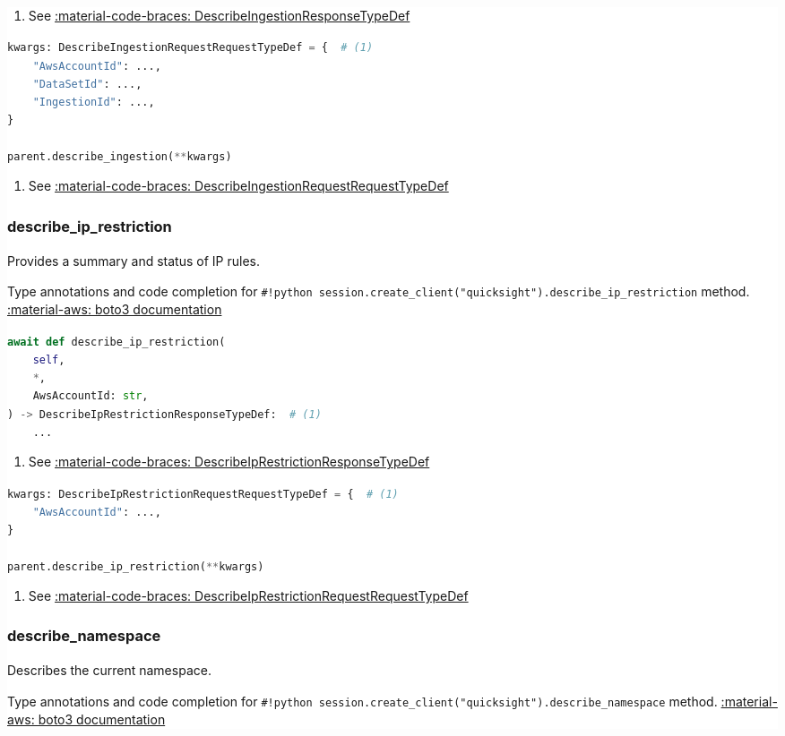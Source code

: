 1. See [:material-code-braces: DescribeIngestionResponseTypeDef](./type_defs.md#describeingestionresponsetypedef) 


```python title="Usage example with kwargs"
kwargs: DescribeIngestionRequestRequestTypeDef = {  # (1)
    "AwsAccountId": ...,
    "DataSetId": ...,
    "IngestionId": ...,
}

parent.describe_ingestion(**kwargs)
```

1. See [:material-code-braces: DescribeIngestionRequestRequestTypeDef](./type_defs.md#describeingestionrequestrequesttypedef) 

### describe\_ip\_restriction

Provides a summary and status of IP rules.

Type annotations and code completion for `#!python session.create_client("quicksight").describe_ip_restriction` method.
[:material-aws: boto3 documentation](https://boto3.amazonaws.com/v1/documentation/api/latest/reference/services/quicksight.html#QuickSight.Client.describe_ip_restriction)

```python title="Method definition"
await def describe_ip_restriction(
    self,
    *,
    AwsAccountId: str,
) -> DescribeIpRestrictionResponseTypeDef:  # (1)
    ...
```

1. See [:material-code-braces: DescribeIpRestrictionResponseTypeDef](./type_defs.md#describeiprestrictionresponsetypedef) 


```python title="Usage example with kwargs"
kwargs: DescribeIpRestrictionRequestRequestTypeDef = {  # (1)
    "AwsAccountId": ...,
}

parent.describe_ip_restriction(**kwargs)
```

1. See [:material-code-braces: DescribeIpRestrictionRequestRequestTypeDef](./type_defs.md#describeiprestrictionrequestrequesttypedef) 

### describe\_namespace

Describes the current namespace.

Type annotations and code completion for `#!python session.create_client("quicksight").describe_namespace` method.
[:material-aws: boto3 documentation](https://boto3.amazonaws.com/v1/documentation/api/latest/reference/services/quicksight.html#QuickSight.Client.describe_namespace)
